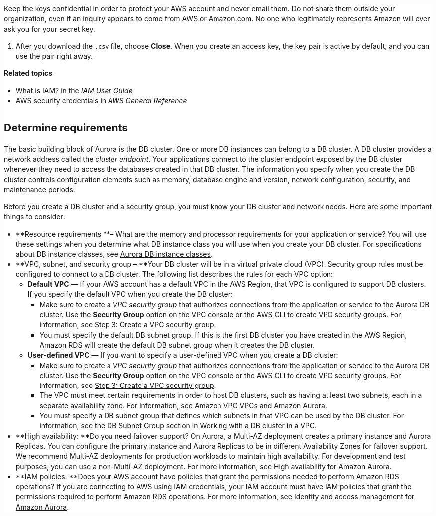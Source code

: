    Keep the keys confidential in order to protect your AWS account and never email them\. Do not share them outside your organization, even if an inquiry appears to come from AWS or Amazon\.com\. No one who legitimately represents Amazon will ever ask you for your secret key\.

1. After you download the `.csv` file, choose **Close**\. When you create an access key, the key pair is active by default, and you can use the pair right away\.

**Related topics**
+ [What is IAM?](https://docs.aws.amazon.com/IAM/latest/UserGuide/introduction.html) in the *IAM User Guide*
+ [AWS security credentials](https://docs.aws.amazon.com/general/latest/gr/aws-security-credentials.html) in *AWS General Reference* 

## Determine requirements<a name="CHAP_SettingUp_Aurora.Requirements"></a>

The basic building block of Aurora is the DB cluster\. One or more DB instances can belong to a DB cluster\. A DB cluster provides a network address called the *cluster endpoint*\. Your applications connect to the cluster endpoint exposed by the DB cluster whenever they need to access the databases created in that DB cluster\. The information you specify when you create the DB cluster controls configuration elements such as memory, database engine and version, network configuration, security, and maintenance periods\.

Before you create a DB cluster and a security group, you must know your DB cluster and network needs\. Here are some important things to consider:
+ **Resource requirements **– What are the memory and processor requirements for your application or service? You will use these settings when you determine what DB instance class you will use when you create your DB cluster\. For specifications about DB instance classes, see [Aurora DB instance classes](Concepts.DBInstanceClass.md)\.
+ **VPC, subnet, and security group – **Your DB cluster will be in a virtual private cloud \(VPC\)\. Security group rules must be configured to connect to a DB cluster\. The following list describes the rules for each VPC option:
  + **Default VPC** — If your AWS account has a default VPC in the AWS Region, that VPC is configured to support DB clusters\. If you specify the default VPC when you create the DB cluster:
    + Make sure to create a *VPC security group* that authorizes connections from the application or service to the Aurora DB cluster\. Use the **Security Group** option on the VPC console or the AWS CLI to create VPC security groups\. For information, see [Step 3: Create a VPC security group](USER_VPC.WorkingWithRDSInstanceinaVPC.md#USER_VPC.CreateVPCSecurityGroup)\.
    + You must specify the default DB subnet group\. If this is the first DB cluster you have created in the AWS Region, Amazon RDS will create the default DB subnet group when it creates the DB cluster\.
  + **User\-defined VPC** — If you want to specify a user\-defined VPC when you create a DB cluster:
    + Make sure to create a *VPC security group* that authorizes connections from the application or service to the Aurora DB cluster\. Use the **Security Group** option on the VPC console or the AWS CLI to create VPC security groups\. For information, see [Step 3: Create a VPC security group](USER_VPC.WorkingWithRDSInstanceinaVPC.md#USER_VPC.CreateVPCSecurityGroup)\.
    + The VPC must meet certain requirements in order to host DB clusters, such as having at least two subnets, each in a separate availability zone\. For information, see [Amazon VPC VPCs and Amazon Aurora](USER_VPC.md)\.
    + You must specify a DB subnet group that defines which subnets in that VPC can be used by the DB cluster\. For information, see the DB Subnet Group section in [Working with a DB cluster in a VPC](USER_VPC.WorkingWithRDSInstanceinaVPC.md#Overview.RDSVPC.Create)\.
+ **High availability: **Do you need failover support? On Aurora, a Multi\-AZ deployment creates a primary instance and Aurora Replicas\. You can configure the primary instance and Aurora Replicas to be in different Availability Zones for failover support\. We recommend Multi\-AZ deployments for production workloads to maintain high availability\. For development and test purposes, you can use a non\-Multi\-AZ deployment\. For more information, see [High availability for Amazon Aurora](Concepts.AuroraHighAvailability.md)\. 
+ **IAM policies: **Does your AWS account have policies that grant the permissions needed to perform Amazon RDS operations? If you are connecting to AWS using IAM credentials, your IAM account must have IAM policies that grant the permissions required to perform Amazon RDS operations\. For more information, see [Identity and access management for Amazon Aurora](UsingWithRDS.IAM.md)\.